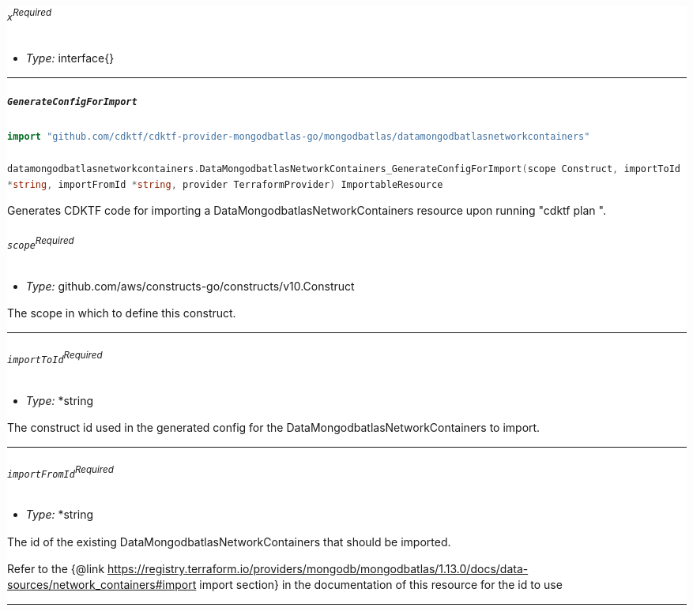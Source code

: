 ###### `x`<sup>Required</sup> <a name="x" id="@cdktf/provider-mongodbatlas.dataMongodbatlasNetworkContainers.DataMongodbatlasNetworkContainers.isTerraformDataSource.parameter.x"></a>

- *Type:* interface{}

---

##### `GenerateConfigForImport` <a name="GenerateConfigForImport" id="@cdktf/provider-mongodbatlas.dataMongodbatlasNetworkContainers.DataMongodbatlasNetworkContainers.generateConfigForImport"></a>

```go
import "github.com/cdktf/cdktf-provider-mongodbatlas-go/mongodbatlas/datamongodbatlasnetworkcontainers"

datamongodbatlasnetworkcontainers.DataMongodbatlasNetworkContainers_GenerateConfigForImport(scope Construct, importToId *string, importFromId *string, provider TerraformProvider) ImportableResource
```

Generates CDKTF code for importing a DataMongodbatlasNetworkContainers resource upon running "cdktf plan <stack-name>".

###### `scope`<sup>Required</sup> <a name="scope" id="@cdktf/provider-mongodbatlas.dataMongodbatlasNetworkContainers.DataMongodbatlasNetworkContainers.generateConfigForImport.parameter.scope"></a>

- *Type:* github.com/aws/constructs-go/constructs/v10.Construct

The scope in which to define this construct.

---

###### `importToId`<sup>Required</sup> <a name="importToId" id="@cdktf/provider-mongodbatlas.dataMongodbatlasNetworkContainers.DataMongodbatlasNetworkContainers.generateConfigForImport.parameter.importToId"></a>

- *Type:* *string

The construct id used in the generated config for the DataMongodbatlasNetworkContainers to import.

---

###### `importFromId`<sup>Required</sup> <a name="importFromId" id="@cdktf/provider-mongodbatlas.dataMongodbatlasNetworkContainers.DataMongodbatlasNetworkContainers.generateConfigForImport.parameter.importFromId"></a>

- *Type:* *string

The id of the existing DataMongodbatlasNetworkContainers that should be imported.

Refer to the {@link https://registry.terraform.io/providers/mongodb/mongodbatlas/1.13.0/docs/data-sources/network_containers#import import section} in the documentation of this resource for the id to use

---